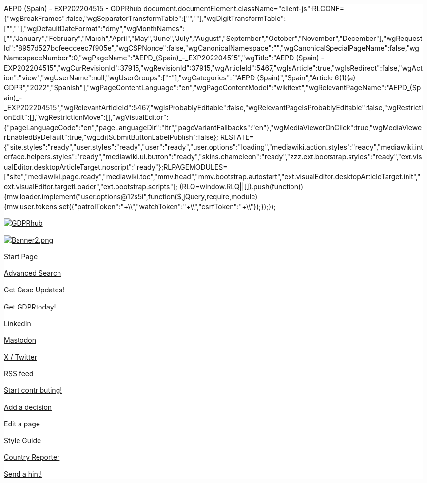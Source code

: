  AEPD (Spain) - EXP202204515 - GDPRhub document.documentElement.className="client-js";RLCONF={"wgBreakFrames":false,"wgSeparatorTransformTable":\["",""\],"wgDigitTransformTable":\["",""\],"wgDefaultDateFormat":"dmy","wgMonthNames":\["","January","February","March","April","May","June","July","August","September","October","November","December"\],"wgRequestId":"8957d527bcfeecceec7f905e","wgCSPNonce":false,"wgCanonicalNamespace":"","wgCanonicalSpecialPageName":false,"wgNamespaceNumber":0,"wgPageName":"AEPD\_(Spain)\_-\_EXP202204515","wgTitle":"AEPD (Spain) - EXP202204515","wgCurRevisionId":37915,"wgRevisionId":37915,"wgArticleId":5467,"wgIsArticle":true,"wgIsRedirect":false,"wgAction":"view","wgUserName":null,"wgUserGroups":\["\*"\],"wgCategories":\["AEPD (Spain)","Spain","Article 6(1)(a) GDPR","2022","Spanish"\],"wgPageContentLanguage":"en","wgPageContentModel":"wikitext","wgRelevantPageName":"AEPD\_(Spain)\_-\_EXP202204515","wgRelevantArticleId":5467,"wgIsProbablyEditable":false,"wgRelevantPageIsProbablyEditable":false,"wgRestrictionEdit":\[\],"wgRestrictionMove":\[\],"wgVisualEditor":{"pageLanguageCode":"en","pageLanguageDir":"ltr","pageVariantFallbacks":"en"},"wgMediaViewerOnClick":true,"wgMediaViewerEnabledByDefault":true,"wgEditSubmitButtonLabelPublish":false}; RLSTATE={"site.styles":"ready","user.styles":"ready","user":"ready","user.options":"loading","mediawiki.action.styles":"ready","mediawiki.interface.helpers.styles":"ready","mediawiki.ui.button":"ready","skins.chameleon":"ready","zzz.ext.bootstrap.styles":"ready","ext.visualEditor.desktopArticleTarget.noscript":"ready"};RLPAGEMODULES=\["site","mediawiki.page.ready","mediawiki.toc","mmv.head","mmv.bootstrap.autostart","ext.visualEditor.desktopArticleTarget.init","ext.visualEditor.targetLoader","ext.bootstrap.scripts"\]; (RLQ=window.RLQ||\[\]).push(function(){mw.loader.implement("user.options@12s5i",function($,jQuery,require,module){mw.user.tokens.set({"patrolToken":"+\\\\","watchToken":"+\\\\","csrfToken":"+\\\\"});});});                    

[![GDPRhub](/images/gdprhub_v5_150.png)](/index.php?title=Welcome_to_GDPRhub "Visit the main page")

[![Banner2.png](/images/5/57/Banner2.png)](https://gdprhub.eu/index.php?title=GDPRtoday)

[Start Page](/index.php?title=Welcome_to_GDPRhub)

[Advanced Search](/index.php?title=Advanced_Search)

[Get Case Updates!](#)

[Get GDPRtoday!](/index.php?title=GDPRtoday)

[LinkedIn](https://www.linkedin.com/showcase/gdprhub)

[Mastodon](https://mastodon.social/@GDPRhub)

[X / Twitter](https://www.twitter.com/GDPRhub)

[RSS feed](https://gdprhub.eu/index.php?title=Special:NewPages&feed=atom&hideredirs=1&limit=10&render=1)

[Start contributing!](#)

[Add a decision](/index.php?title=How_to_add_a_new_decision)

[Edit a page](/index.php?title=How_to_edit_a_page_on_GDPRhub)

[Style Guide](/index.php?title=GDPRhub_style_guide)

[Country Reporter](https://gdprmgmt.noyb.eu/become_country_reporter)

[Send a hint!](mailto:GDPRhub@noyb.eu?subject=GDPRhub%20-%20hint&body=Thank%20you%20for%20sending%20us%20a%20hint!%0A%0AIf%20you%20want%20to%20send%20us%20details%20about%20a%20case%20that%20is%20not%20on%20GDPRhub%20yet%2C%20please%20fill%20out%20the%20form%20below!%0AIf%20you%20want%20to%20send%20us%20any%20other%20information%2C%20just%20delete%20this%20text.%0A%0A%3D%3D%3D%20General%20Details%20%3D%3D%3D%0A%0ALink%20to%20the%20decision%20\(attach%20document%20if%20not%20public\)%3A%0ADPA%2FCourt%3A%0ACountry%3A%0ADate%3A%0A%0A%3D%3D%3D%20Factual%20Summary%20in%20English%20%3D%3D%3D%0A%0A-%3E%20What%20happened%20in%20this%20case%3F%0A%0A%3D%3D%3D%20Summary%20of%20the%20Dispute%20in%20English%20%3D%3D%3D%0A%0A-%3E%20What%20was%20the%20core%20dispute%20about%3F%0A%0A%3D%3D%3D%20Summary%20of%20the%20Holding%20in%20English%20%3D%3D%3D%0A%0A-%3E%20What%20is%20the%20core%20take%20away%20from%20the%20decision%3F%0A%0A%0AThank%20you%20for%20your%20support!%0Anoyb.eu%20team)
